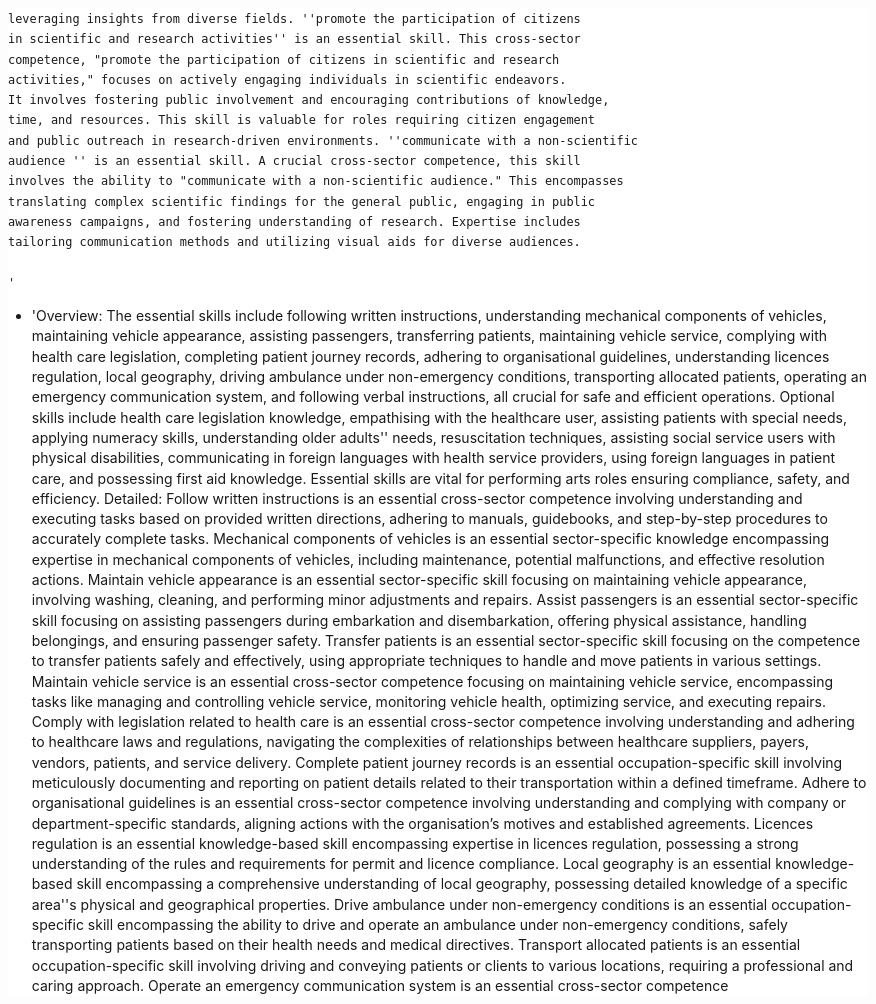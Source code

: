     leveraging insights from diverse fields. ''promote the participation of citizens
    in scientific and research activities'' is an essential skill. This cross-sector
    competence, "promote the participation of citizens in scientific and research
    activities," focuses on actively engaging individuals in scientific endeavors.
    It involves fostering public involvement and encouraging contributions of knowledge,
    time, and resources. This skill is valuable for roles requiring citizen engagement
    and public outreach in research-driven environments. ''communicate with a non-scientific
    audience '' is an essential skill. A crucial cross-sector competence, this skill
    involves the ability to "communicate with a non-scientific audience." This encompasses
    translating complex scientific findings for the general public, engaging in public
    awareness campaigns, and fostering understanding of research. Expertise includes
    tailoring communication methods and utilizing visual aids for diverse audiences.

    '
  - 'Overview: The essential skills include following written instructions, understanding
    mechanical components of vehicles, maintaining vehicle appearance, assisting passengers,
    transferring patients, maintaining vehicle service, complying with health care
    legislation, completing patient journey records, adhering to organisational guidelines,
    understanding licences regulation, local geography, driving ambulance under non-emergency
    conditions, transporting allocated patients, operating an emergency communication
    system, and following verbal instructions, all crucial for safe and efficient
    operations. Optional skills include health care legislation knowledge, empathising
    with the healthcare user, assisting patients with special needs, applying numeracy
    skills, understanding older adults'' needs, resuscitation techniques, assisting
    social service users with physical disabilities, communicating in foreign languages
    with health service providers, using foreign languages in patient care, and possessing
    first aid knowledge. Essential skills are vital for performing arts roles ensuring
    compliance, safety, and efficiency. Detailed: Follow written instructions is an
    essential cross-sector competence involving understanding and executing tasks
    based on provided written directions, adhering to manuals, guidebooks, and step-by-step
    procedures to accurately complete tasks. Mechanical components of vehicles is
    an essential sector-specific knowledge encompassing expertise in mechanical components
    of vehicles, including maintenance, potential malfunctions, and effective resolution
    actions. Maintain vehicle appearance is an essential sector-specific skill focusing
    on maintaining vehicle appearance, involving washing, cleaning, and performing
    minor adjustments and repairs. Assist passengers is an essential sector-specific
    skill focusing on assisting passengers during embarkation and disembarkation,
    offering physical assistance, handling belongings, and ensuring passenger safety.
    Transfer patients is an essential sector-specific skill focusing on the competence
    to transfer patients safely and effectively, using appropriate techniques to handle
    and move patients in various settings. Maintain vehicle service is an essential
    cross-sector competence focusing on maintaining vehicle service, encompassing
    tasks like managing and controlling vehicle service, monitoring vehicle health,
    optimizing service, and executing repairs. Comply with legislation related to
    health care is an essential cross-sector competence involving understanding and
    adhering to healthcare laws and regulations, navigating the complexities of relationships
    between healthcare suppliers, payers, vendors, patients, and service delivery.
    Complete patient journey records is an essential occupation-specific skill involving
    meticulously documenting and reporting on patient details related to their transportation
    within a defined timeframe. Adhere to organisational guidelines is an essential
    cross-sector competence involving understanding and complying with company or
    department-specific standards, aligning actions with the organisation’s motives
    and established agreements. Licences regulation is an essential knowledge-based
    skill encompassing expertise in licences regulation, possessing a strong understanding
    of the rules and requirements for permit and licence compliance. Local geography
    is an essential knowledge-based skill encompassing a comprehensive understanding
    of local geography, possessing detailed knowledge of a specific area''s physical
    and geographical properties. Drive ambulance under non-emergency conditions is
    an essential occupation-specific skill encompassing the ability to drive and operate
    an ambulance under non-emergency conditions, safely transporting patients based
    on their health needs and medical directives. Transport allocated patients is
    an essential occupation-specific skill involving driving and conveying patients
    or clients to various locations, requiring a professional and caring approach.
    Operate an emergency communication system is an essential cross-sector competence